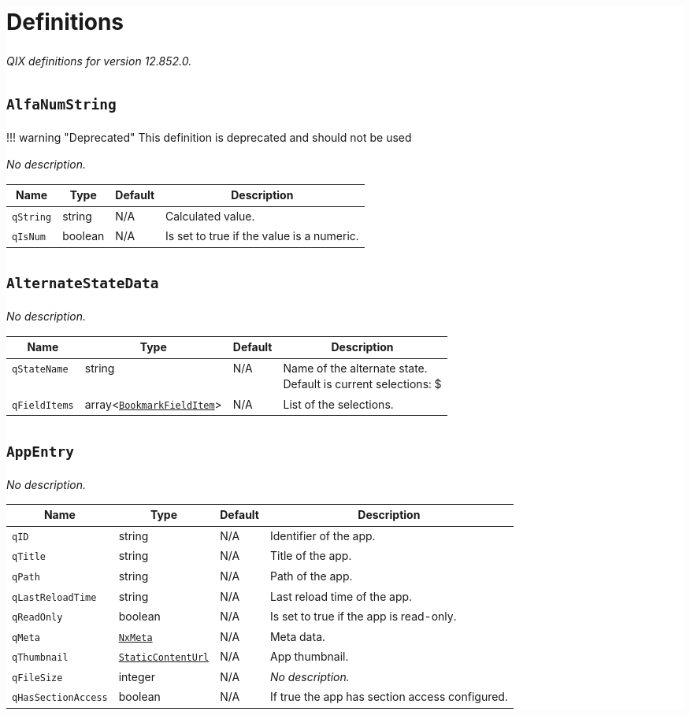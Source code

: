 


# Definitions

_QIX definitions for version 12.852.0._

## `AlfaNumString`

!!! warning "Deprecated"
    This definition is deprecated and should not be used

_No description._

| Name | Type | Default | Description |
| ---- | ---- | ------- | ----------- |
| `qString` | string | N/A | Calculated value. |
| `qIsNum` | boolean | N/A | Is set to true if the value is a numeric. |

## `AlternateStateData`

_No description._

| Name | Type | Default | Description |
| ---- | ---- | ------- | ----------- |
| `qStateName` | string | N/A | Name of the alternate state.<br>Default is current selections: $ |
| `qFieldItems` | array&lt;[`BookmarkFieldItem`](#bookmarkfielditem)> | N/A | List of the selections. |

## `AppEntry`

_No description._

| Name | Type | Default | Description |
| ---- | ---- | ------- | ----------- |
| `qID` | string | N/A | Identifier of the app. |
| `qTitle` | string | N/A | Title of the app. |
| `qPath` | string | N/A | Path of the app. |
| `qLastReloadTime` | string | N/A | Last reload time of the app. |
| `qReadOnly` | boolean | N/A | Is set to true if the app is read-only. |
| `qMeta` | [`NxMeta`](#nxmeta) | N/A | Meta data. |
| `qThumbnail` | [`StaticContentUrl`](#staticcontenturl) | N/A | App thumbnail. |
| `qFileSize` | integer | N/A | _No description._ |
| `qHasSectionAccess` | boolean | N/A | If true the app has section access configured. |
